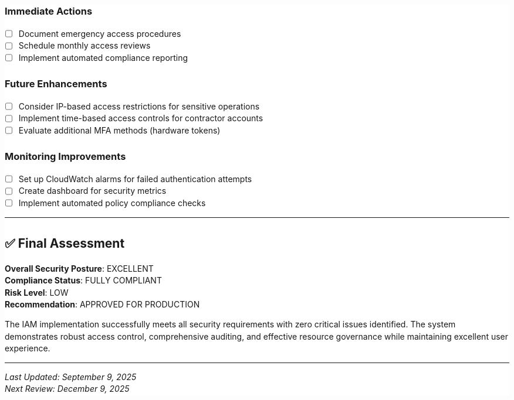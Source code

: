 ### Immediate Actions
- [ ] Document emergency access procedures
- [ ] Schedule monthly access reviews
- [ ] Implement automated compliance reporting

### Future Enhancements
- [ ] Consider IP-based access restrictions for sensitive operations
- [ ] Implement time-based access controls for contractor accounts
- [ ] Evaluate additional MFA methods (hardware tokens)

### Monitoring Improvements
- [ ] Set up CloudWatch alarms for failed authentication attempts
- [ ] Create dashboard for security metrics
- [ ] Implement automated policy compliance checks

---

## ✅ Final Assessment

**Overall Security Posture**: EXCELLENT  
**Compliance Status**: FULLY COMPLIANT  
**Risk Level**: LOW  
**Recommendation**: APPROVED FOR PRODUCTION  

The IAM implementation successfully meets all security requirements with zero critical issues identified. The system demonstrates robust access control, comprehensive auditing, and effective resource governance while maintaining excellent user experience.

---

*Last Updated: September 9, 2025*  
*Next Review: December 9, 2025*
